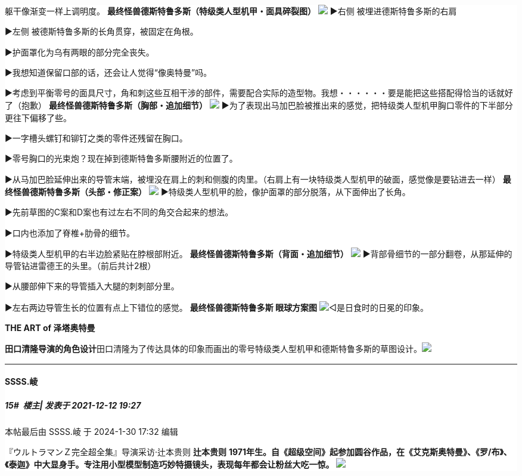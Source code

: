 躯干像渐变一样上调明度。
<strong>最终怪兽德斯特鲁多斯（特级类人型机甲・面具碎裂图）</strong>
<img src="https://p.sda1.dev/13/e29ef535033050c742f07d7dd9c7b14d/超全集019.jpg" referrerpolicy="no-referrer">
▶右侧 被埋进德斯特鲁多斯的右肩

▶左侧 被德斯特鲁多斯的长角贯穿，被固定在角根。

▶护面罩化为乌有两眼的部分完全丧失。

▶我想知道保留口部的话，还会让人觉得“像奥特曼”吗。

▶考虑到平衡零号的面具尺寸，角和刺这些互相干涉的部件，需要配合实际的造型物。我想・・・・・・要是能把这些搭配得恰当的话就好了（抱歉）
<strong>最终怪兽德斯特鲁多斯（胸部・追加细节）</strong>
<img src="https://p.sda1.dev/13/31c6fa86f55e9d51ba0836f06da6ec1f/超全集022.jpg" referrerpolicy="no-referrer">
▶为了表现出马加巴脸被推出来的感觉，把特级类人型机甲胸口零件的下半部分更往下偏移了些。

▶一字槽头螺钉和铆钉之类的零件还残留在胸口。

▶零号胸口的光束炮？现在掉到德斯特鲁多斯腰附近的位置了。

▶从马加巴脸延伸出来的导管末端，被埋没在肩上的刺和侧腹的肉里。（右肩上有一块特级类人型机甲的破面，感觉像是要钻进去一样）
<strong>最终怪兽德斯特鲁多斯（头部・修正案）</strong>
<img src="https://p.sda1.dev/13/292f04ed717f77a27e0f943a4a5c19e0/超全集020.jpg" referrerpolicy="no-referrer">
▶特级类人型机甲的脸，像护面罩的部分脱落，从下面伸出了长角。

▶先前草图的C案和D案也有过左右不同的角交合起来的想法。

▶口内也添加了脊椎+肋骨的细节。

▶特级类人型机甲的右半边脸紧贴在脖根部附近。
<strong>最终怪兽德斯特鲁多斯（背面・追加细节）</strong>
<img src="https://p.sda1.dev/13/684c5f3f7b7e5553504fc33234b28d10/超全集021.jpg" referrerpolicy="no-referrer">
▶背部骨细节的一部分翻卷，从那延伸的导管钻进雷德王的头里。（前后共计2根）

▶从腰部伸下来的导管插入大腿的刺刺部分里。

▶左右两边导管生长的位置有点上下错位的感觉。
<strong>最终怪兽德斯特鲁多斯 眼球方案图</strong>
<img src="https://p.sda1.dev/13/1e6b6d1cfd23dc20365fbb95db3782d2/超全集023.jpg" referrerpolicy="no-referrer">◁是日食时的日冕的印象。

<strong>THE ART of 泽塔奥特曼

田口清隆导演的角色设计</strong>田口清隆为了传达具体的印象而画出的零号特级类人型机甲和德斯特鲁多斯的草图设计。<img src="https://p.sda1.dev/13/4b6286534eff77ff2bcf09c88f1485d6/E.jpg" referrerpolicy="no-referrer">

*****

####  SSSS.崚  
##### 15#         楼主| 发表于 2021-12-12 19:27

 本帖最后由 SSSS.崚 于 2024-1-30 17:32 编辑 

『ウルトラマンＺ完全超全集』导演采访·辻本贵则
<strong>辻本贵则</strong>
<strong>1971年生。自《超级空间》起参加圆谷作品，在《艾克斯奥特曼》、《罗/布》、《泰迦》中大显身手。专注用小型模型制造巧妙特摄镜头，表现每年都会让粉丝大吃一惊。</strong>
<img src="https://p.sda1.dev/12/3188901aa1f3595962a9220fd6c8c7f0/006ilIMPgy1h40v0xfde2j30o81624ba.jpg" referrerpolicy="no-referrer">
